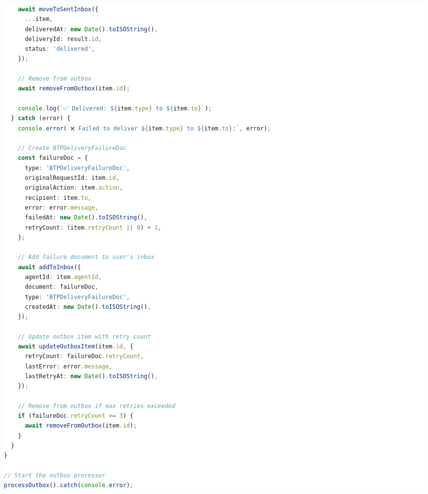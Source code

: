 ```typescript
    await moveToSentInbox({
      ...item,
      deliveredAt: new Date().toISOString(),
      deliveryId: result.id,
      status: 'delivered',
    });

    // Remove from outbox
    await removeFromOutbox(item.id);

    console.log(`✅ Delivered: ${item.type} to ${item.to}`);
  } catch (error) {
    console.error(`❌ Failed to deliver ${item.type} to ${item.to}:`, error);

    // Create BTPDeliveryFailureDoc
    const failureDoc = {
      type: 'BTPDeliveryFailureDoc',
      originalRequestId: item.id,
      originalAction: item.action,
      recipient: item.to,
      error: error.message,
      failedAt: new Date().toISOString(),
      retryCount: (item.retryCount || 0) + 1,
    };

    // Add failure document to user's inbox
    await addToInbox({
      agentId: item.agentId,
      document: failureDoc,
      type: 'BTPDeliveryFailureDoc',
      createdAt: new Date().toISOString(),
    });

    // Update outbox item with retry count
    await updateOutboxItem(item.id, {
      retryCount: failureDoc.retryCount,
      lastError: error.message,
      lastRetryAt: new Date().toISOString(),
    });

    // Remove from outbox if max retries exceeded
    if (failureDoc.retryCount >= 3) {
      await removeFromOutbox(item.id);
    }
  }
}

// Start the outbox processor
processOutbox().catch(console.error);
```
